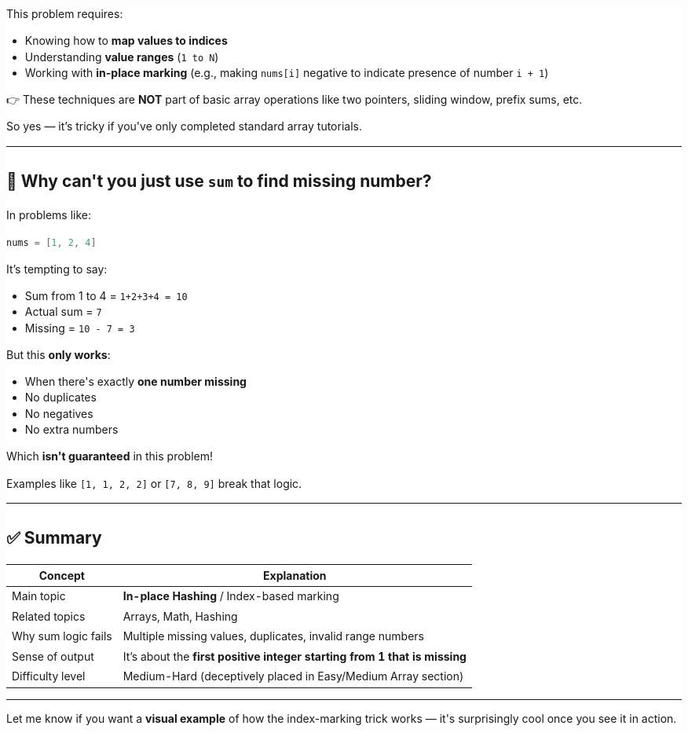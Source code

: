 This problem requires:

- Knowing how to **map values to indices**
- Understanding **value ranges** (`1 to N`)
- Working with **in-place marking** (e.g., making `nums[i]` negative to indicate presence of number `i + 1`)

👉 These techniques are **NOT** part of basic array operations like two pointers, sliding window, prefix sums, etc.

So yes — it’s tricky if you've only completed standard array tutorials.

---

## 🤔 Why can't you just use `sum` to find missing number?

In problems like:

```cpp
nums = [1, 2, 4]
```

It’s tempting to say:

- Sum from 1 to 4 = `1+2+3+4 = 10`
- Actual sum = `7`
- Missing = `10 - 7 = 3`

But this **only works**:

- When there's exactly **one number missing**
- No duplicates
- No negatives
- No extra numbers

Which **isn't guaranteed** in this problem!

Examples like `[1, 1, 2, 2]` or `[7, 8, 9]` break that logic.

---

## ✅ Summary

| Concept             | Explanation                                                               |
| ------------------- | ------------------------------------------------------------------------- |
| Main topic          | **In-place Hashing** / Index-based marking                                |
| Related topics      | Arrays, Math, Hashing                                                     |
| Why sum logic fails | Multiple missing values, duplicates, invalid range numbers                |
| Sense of output     | It’s about the **first positive integer starting from 1 that is missing** |
| Difficulty level    | Medium-Hard (deceptively placed in Easy/Medium Array section)             |

---

Let me know if you want a **visual example** of how the index-marking trick works — it's surprisingly cool once you see it in action.

